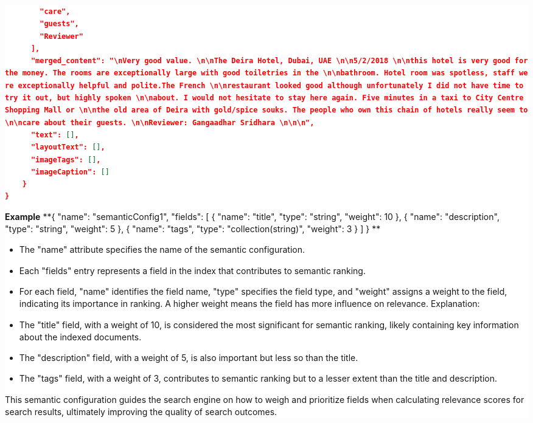 ```json
        "care",
        "guests",
        "Reviewer"
      ],
      "merged_content": "\nVery good value. \n\nThe Deira Hotel, Dubai, UAE \n\n5/2/2018 \n\nthis hotel is very good for the money. The rooms are exceptionally large with good toiletries in the \n\nbathroom. Hotel room was spotless, staff were exceptionally helpful and polite.The French \n\nrestaurant looked good although unfortunately I did not have time to try it out, but highly spoken \n\nabout. I would not hesitate to stay here again. Five minutes in a taxi to City Centre Shopping Mall or \n\nthe old area of Deira with gold/spice souks. The people who own this chain of hotels really seem to \n\ncare about their guests. \n\nReviewer: Gangaadhar Sridhara \n\n\n",
      "text": [],
      "layoutText": [],
      "imageTags": [],
      "imageCaption": []
    }
}

```

**Example**
**{
  "name": "semanticConfig1",
  "fields": [
    {
      "name": "title",
      "type": "string",
      "weight": 10
    },
    {
      "name": "description",
      "type": "string",
      "weight": 5
    },
    {
      "name": "tags",
      "type": "collection(string)",
      "weight": 3
    }
  ]
}
**

- The "name" attribute specifies the name of the semantic configuration.
- Each "fields" entry represents a field in the index that contributes to semantic ranking.
- For each field, "name" identifies the field name, "type" specifies the field type, and "weight" assigns a weight to the field, indicating its importance in ranking. A higher weight means the field has more influence on relevance.
Explanation:

- The "title" field, with a weight of 10, is considered the most significant for semantic ranking, likely containing key information about the indexed documents.
- The "description" field, with a weight of 5, is also important but less so than the title.
- The "tags" field, with a weight of 3, contributes to semantic ranking but to a lesser extent than the title and description.

This semantic configuration guides the search engine on how to weigh and prioritize fields when calculating relevance scores for search results, ultimately improving the quality of search outcomes.